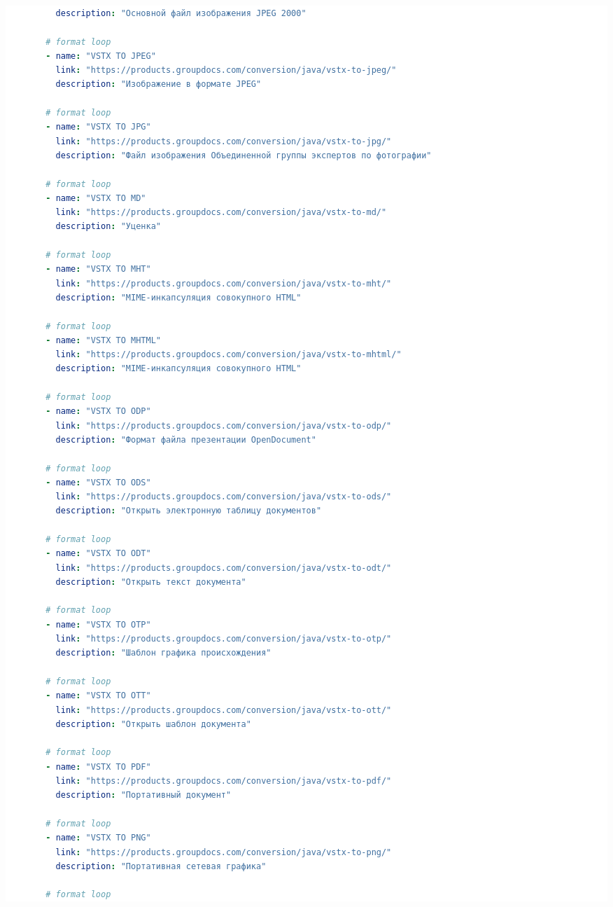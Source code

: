 ```yaml
          description: "Основной файл изображения JPEG 2000"

        # format loop
        - name: "VSTX TO JPEG"
          link: "https://products.groupdocs.com/conversion/java/vstx-to-jpeg/"
          description: "Изображение в формате JPEG"

        # format loop
        - name: "VSTX TO JPG"
          link: "https://products.groupdocs.com/conversion/java/vstx-to-jpg/"
          description: "Файл изображения Объединенной группы экспертов по фотографии"

        # format loop
        - name: "VSTX TO MD"
          link: "https://products.groupdocs.com/conversion/java/vstx-to-md/"
          description: "Уценка"

        # format loop
        - name: "VSTX TO MHT"
          link: "https://products.groupdocs.com/conversion/java/vstx-to-mht/"
          description: "MIME-инкапсуляция совокупного HTML"

        # format loop
        - name: "VSTX TO MHTML"
          link: "https://products.groupdocs.com/conversion/java/vstx-to-mhtml/"
          description: "MIME-инкапсуляция совокупного HTML"

        # format loop
        - name: "VSTX TO ODP"
          link: "https://products.groupdocs.com/conversion/java/vstx-to-odp/"
          description: "Формат файла презентации OpenDocument"

        # format loop
        - name: "VSTX TO ODS"
          link: "https://products.groupdocs.com/conversion/java/vstx-to-ods/"
          description: "Открыть электронную таблицу документов"

        # format loop
        - name: "VSTX TO ODT"
          link: "https://products.groupdocs.com/conversion/java/vstx-to-odt/"
          description: "Открыть текст документа"

        # format loop
        - name: "VSTX TO OTP"
          link: "https://products.groupdocs.com/conversion/java/vstx-to-otp/"
          description: "Шаблон графика происхождения"

        # format loop
        - name: "VSTX TO OTT"
          link: "https://products.groupdocs.com/conversion/java/vstx-to-ott/"
          description: "Открыть шаблон документа"

        # format loop
        - name: "VSTX TO PDF"
          link: "https://products.groupdocs.com/conversion/java/vstx-to-pdf/"
          description: "Портативный документ"

        # format loop
        - name: "VSTX TO PNG"
          link: "https://products.groupdocs.com/conversion/java/vstx-to-png/"
          description: "Портативная сетевая графика"

        # format loop
```